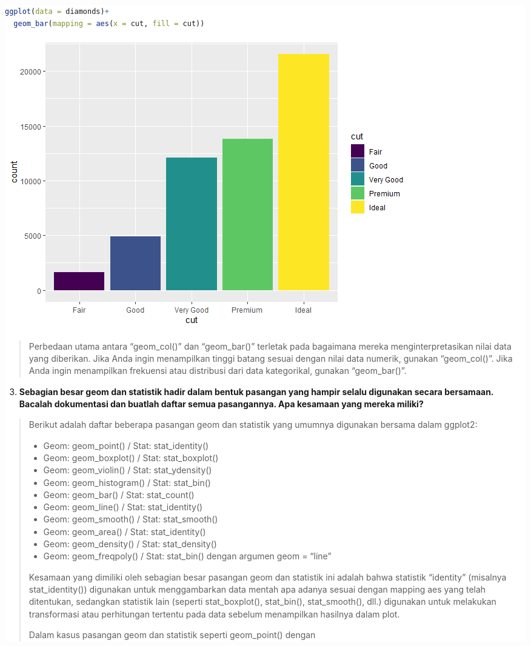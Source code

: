 ``` r
ggplot(data = diamonds)+
  geom_bar(mapping = aes(x = cut, fill = cut))
```

![](unnamed-chunk-50-1.png)

> Perbedaan utama antara “geom_col()” dan “geom_bar()” terletak pada
> bagaimana mereka menginterpretasikan nilai data yang diberikan. Jika
> Anda ingin menampilkan tinggi batang sesuai dengan nilai data numerik,
> gunakan “geom_col()”. Jika Anda ingin menampilkan frekuensi atau
> distribusi dari data kategorikal, gunakan “geom_bar()”.

3.  **Sebagian besar geom dan statistik hadir dalam bentuk pasangan yang
    hampir selalu digunakan secara bersamaan. Bacalah dokumentasi dan
    buatlah daftar semua pasangannya. Apa kesamaan yang mereka miliki?**

> Berikut adalah daftar beberapa pasangan geom dan statistik yang
> umumnya digunakan bersama dalam ggplot2:
>
> - Geom: geom_point() / Stat: stat_identity()
> - Geom: geom_boxplot() / Stat: stat_boxplot()
> - Geom: geom_violin() / Stat: stat_ydensity()
> - Geom: geom_histogram() / Stat: stat_bin()
> - Geom: geom_bar() / Stat: stat_count()
> - Geom: geom_line() / Stat: stat_identity()
> - Geom: geom_smooth() / Stat: stat_smooth()
> - Geom: geom_area() / Stat: stat_identity()
> - Geom: geom_density() / Stat: stat_density()
> - Geom: geom_freqpoly() / Stat: stat_bin() dengan argumen geom =
>   “line”
>
> Kesamaan yang dimiliki oleh sebagian besar pasangan geom dan statistik
> ini adalah bahwa statistik “identity” (misalnya stat_identity())
> digunakan untuk menggambarkan data mentah apa adanya sesuai dengan
> mapping aes yang telah ditentukan, sedangkan statistik lain (seperti
> stat_boxplot(), stat_bin(), stat_smooth(), dll.) digunakan untuk
> melakukan transformasi atau perhitungan tertentu pada data sebelum
> menampilkan hasilnya dalam plot.
>
> Dalam kasus pasangan geom dan statistik seperti geom_point() dengan